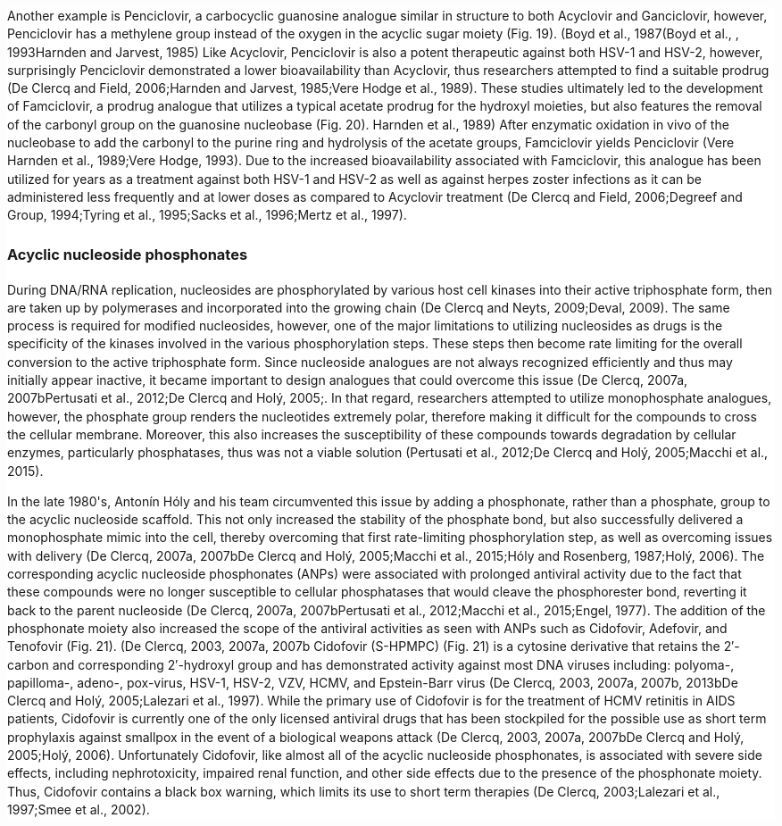 Another example is Penciclovir, a carbocyclic guanosine analogue similar in structure to both Acyclovir and Ganciclovir, however, Penciclovir has a methylene group instead of the oxygen in the acyclic sugar moiety (Fig. 19). (Boyd et al., 1987(Boyd et al., , 1993Harnden and Jarvest, 1985) Like Acyclovir, Penciclovir is also a potent therapeutic against both HSV-1 and HSV-2, however, surprisingly Penciclovir demonstrated a lower bioavailability than Acyclovir, thus researchers attempted to find a suitable prodrug (De Clercq and Field, 2006;Harnden and Jarvest, 1985;Vere Hodge et al., 1989). These studies ultimately led to the development of Famciclovir, a prodrug analogue that utilizes a typical acetate prodrug for the hydroxyl moieties, but also features the removal of the carbonyl group on the guanosine nucleobase (Fig. 20). Harnden et al., 1989) After enzymatic oxidation in vivo of the nucleobase to add the carbonyl to the purine ring and hydrolysis of the acetate groups, Famciclovir yields Penciclovir (Vere Harnden et al., 1989;Vere Hodge, 1993). Due to the increased bioavailability associated with Famciclovir, this analogue has been utilized for years as a treatment against both HSV-1 and HSV-2 as well as against herpes zoster infections as it can be administered less frequently and at lower doses as compared to Acyclovir treatment (De Clercq and Field, 2006;Degreef and Group, 1994;Tyring et al., 1995;Sacks et al., 1996;Mertz et al., 1997).


### Acyclic nucleoside phosphonates

During DNA/RNA replication, nucleosides are phosphorylated by various host cell kinases into their active triphosphate form, then are taken up by polymerases and incorporated into the growing chain (De Clercq and Neyts, 2009;Deval, 2009). The same process is required for modified nucleosides, however, one of the major limitations to utilizing nucleosides as drugs is the specificity of the kinases involved in the various phosphorylation steps. These steps then become rate limiting for the overall conversion to the active triphosphate form. Since nucleoside analogues are not always recognized efficiently and thus may initially appear inactive, it became important to design analogues that could overcome this issue (De Clercq, 2007a, 2007bPertusati et al., 2012;De Clercq and Holý, 2005;. In that regard, researchers attempted to utilize monophosphate analogues, however, the phosphate group renders the nucleotides extremely polar, therefore making it difficult for the compounds to cross the cellular membrane. Moreover, this also increases the susceptibility of these compounds towards degradation by cellular enzymes, particularly phosphatases, thus was not a viable solution (Pertusati et al., 2012;De Clercq and Holý, 2005;Macchi et al., 2015).

In the late 1980's, Antonín Hóly and his team circumvented this issue by adding a phosphonate, rather than a phosphate, group to the acyclic nucleoside scaffold. This not only increased the stability of the phosphate bond, but also successfully delivered a monophosphate mimic into the cell, thereby overcoming that first rate-limiting phosphorylation step, as well as overcoming issues with delivery (De Clercq, 2007a, 2007bDe Clercq and Holý, 2005;Macchi et al., 2015;Hóly and Rosenberg, 1987;Holý, 2006). The corresponding acyclic nucleoside phosphonates (ANPs) were associated with prolonged antiviral activity due to the fact that these compounds were no longer susceptible to cellular phosphatases that would cleave the phosphorester bond, reverting it back to the parent nucleoside (De Clercq, 2007a, 2007bPertusati et al., 2012;Macchi et al., 2015;Engel, 1977). The addition of the phosphonate moiety also increased the scope of the antiviral activities as seen with ANPs such as Cidofovir, Adefovir, and Tenofovir (Fig. 21). (De Clercq, 2003, 2007a, 2007b Cidofovir (S-HPMPC) (Fig. 21) is a cytosine derivative that retains the 2′-carbon and corresponding 2′-hydroxyl group and has demonstrated activity against most DNA viruses including: polyoma-, papilloma-, adeno-, pox-virus, HSV-1, HSV-2, VZV, HCMV, and Epstein-Barr virus (De Clercq, 2003, 2007a, 2007b, 2013bDe Clercq and Holý, 2005;Lalezari et al., 1997). While the primary use of Cidofovir is for the treatment of HCMV retinitis in AIDS patients, Cidofovir is currently one of the only licensed antiviral drugs that has been stockpiled for the possible use as short term prophylaxis against smallpox in the event of a biological weapons attack (De Clercq, 2003, 2007a, 2007bDe Clercq and Holý, 2005;Holý, 2006). Unfortunately Cidofovir, like almost all of the acyclic nucleoside phosphonates, is associated with severe side effects, including nephrotoxicity, impaired renal function, and other side effects due to the presence of the phosphonate moiety. Thus, Cidofovir contains a black box warning, which limits its use to short term therapies (De Clercq, 2003;Lalezari et al., 1997;Smee et al., 2002).
